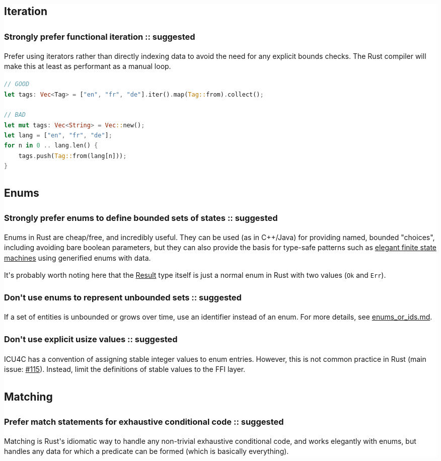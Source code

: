 ## Iteration

### Strongly prefer functional iteration :: suggested

Prefer using iterators rather than directly indexing data to avoid the need for any explicit bounds checks. The Rust compiler will make this at least as performant as a manual loop.

```rust
// GOOD
let tags: Vec<Tag> = ["en", "fr", "de"].iter().map(Tag::from).collect();

// BAD
let mut tags: Vec<String> = Vec::new();
let lang = ["en", "fr", "de"];
for n in 0 .. lang.len() {
    tags.push(Tag::from(lang[n]));
}
```

## Enums

### Strongly prefer enums to define bounded sets of states :: suggested

Enums in Rust are cheap/free, and incredibly useful. They can be used (as in C++/Java) for providing named, bounded "choices", including avoiding bare boolean parameters, but they can also provide the basis for type-safe patterns such as [elegant finite state machines](https://bluejekyll.github.io/blog/fsm/rust/2015/08/13/rust-and-the-most-elegant-fsm.html) using generified enums with data.

It's probably worth noting here that the [Result](https://doc.rust-lang.org/std/result/) type itself is just a normal enum in Rust with two values (`Ok` and `Err`).

### Don't use enums to represent unbounded sets :: suggested

If a set of entities is unbounded or grows over time, use an identifier instead of an enum. For more details, see [enums_or_ids.md](../design/enums_or_ids.md).

### Don't use explicit usize values :: suggested

ICU4C has a convention of assigning stable integer values to enum entries. However, this is not common practice in Rust (main issue: [#115](https://github.com/unicode-org/icu4x/issues/115)). Instead, limit the definitions of stable values to the FFI layer.

## Matching

### Prefer match statements for exhaustive conditional code :: suggested

Matching is Rust's idiomatic way to handle any non-trivial exhaustive conditional code, and works elegantly with enums, but handles any data for which a predicate can be formed (which is basically everything).


[namingd]: https://internals.rust-lang.org/t/does-the-avoid-prefixing-the-type-with-the-name-of-the-module-style-rule-still-apply/12819
[features]: https://doc.rust-lang.org/cargo/reference/features.html